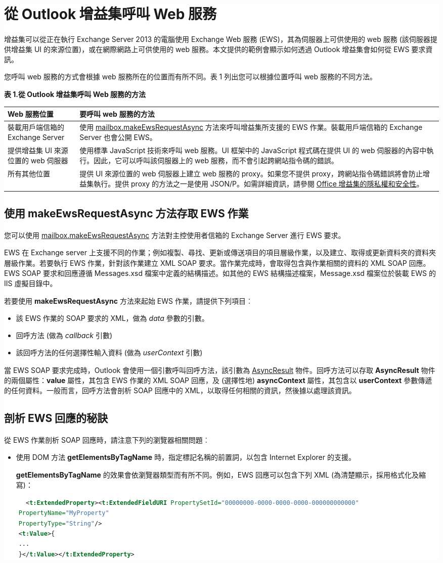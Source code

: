 
# <a name="call-web-services-from-an-outlook-add-in"></a>從 Outlook 增益集呼叫 Web 服務

增益集可以從正在執行 Exchange Server 2013 的電腦使用 Exchange Web 服務 (EWS)，其為伺服器上可供使用的 web 服務 (該伺服器提供增益集 UI 的來源位置)，或在網際網路上可供使用的 web 服務。本文提供的範例會顯示如何透過 Outlook 增益集會如何從 EWS 要求資訊。

您呼叫 web 服務的方式會根據 web 服務所在的位置而有所不同。表 1 列出您可以根據位置呼叫 web 服務的不同方法。


**表 1.從 Outlook 增益集呼叫 Web 服務的方法**


|**Web 服務位置**|**要呼叫 web 服務的方法**|
|:-----|:-----|
|裝載用戶端信箱的 Exchange Server|使用 [mailbox.makeEwsRequestAsync](../../reference/outlook/Office.context.mailbox.md) 方法來呼叫增益集所支援的 EWS 作業。裝載用戶端信箱的 Exchange Server 也會公開 EWS。|
|提供增益集 UI 來源位置的 web 伺服器|使用標準 JavaScript 技術來呼叫 web 服務。UI 框架中的 JavaScript 程式碼在提供 UI 的 web 伺服器的內容中執行。因此，它可以呼叫該伺服器上的 web 服務，而不會引起跨網站指令碼的錯誤。|
|所有其他位置|提供 UI 來源位置的 web 伺服器上建立 web 服務的 proxy。如果您不提供 proxy，跨網站指令碼錯誤將會防止增益集執行。提供 proxy 的方法之一是使用 JSON/P。如需詳細資訊，請參閱 [Office 增益集的隱私權和安全性](../../docs/develop/privacy-and-security.md)。|

## <a name="using-the-makeewsrequestasync-method-to-access-ews-operations"></a>使用 makeEwsRequestAsync 方法存取 EWS 作業


您可以使用 [mailbox.makeEwsRequestAsync](../../reference/outlook/Office.context.mailbox.md) 方法對主控使用者信箱的 Exchange Server 進行 EWS 要求。

EWS 在 Exchange server 上支援不同的作業；例如複製、尋找、更新或傳送項目的項目層級作業，以及建立、取得或更新資料夾的資料夾層級作業。若要執行 EWS 作業，針對該作業建立 XML SOAP 要求。當作業完成時，會取得包含與作業相關的資料的 XML SOAP 回應。EWS SOAP 要求和回應遵循 Messages.xsd 檔案中定義的結構描述。如其他的 EWS 結構描述檔案，Message.xsd 檔案位於裝載 EWS 的 IIS 虛擬目錄中。 

若要使用 **makeEwsRequestAsync** 方法來起始 EWS 作業，請提供下列項目︰


- 該 EWS 作業的 SOAP 要求的 XML，做為 _data_ 參數的引數。
    
- 回呼方法 (做為 _callback_ 引數)
    
- 該回呼方法的任何選擇性輸入資料 (做為 _userContext_ 引數)
    
當 EWS SOAP 要求完成時，Outlook 會使用一個引數呼叫回呼方法，該引數為 [AsyncResult](../../reference/outlook/simple-types.md) 物件。回呼方法可以存取 **AsyncResult** 物件的兩個屬性：**value** 屬性，其包含 EWS 作業的 XML SOAP 回應，及 (選擇性地) **asyncContext** 屬性，其包含以 **userContext** 參數傳遞的任何資料。一般而言，回呼方法會剖析 SOAP 回應中的 XML，以取得任何相關的資訊，然後據以處理該資訊。


## <a name="tips-for-parsing-ews-responses"></a>剖析 EWS 回應的秘訣


從 EWS 作業剖析 SOAP 回應時，請注意下列的瀏覽器相關問題︰


- 使用 DOM 方法 **getElementsByTagName** 時，指定標記名稱的前置詞，以包含 Internet Explorer 的支援。
    
     **getElementsByTagName** 的效果會依瀏覽器類型而有所不同。例如，EWS 回應可以包含下列 XML (為清楚顯示，採用格式化及縮寫)：
    
```XML
      <t:ExtendedProperty><t:ExtendedFieldURI PropertySetId="00000000-0000-0000-0000-000000000000" 
    PropertyName="MyProperty" 
    PropertyType="String"/>
    <t:Value>{
    ...
    }</t:Value></t:ExtendedProperty>
```
